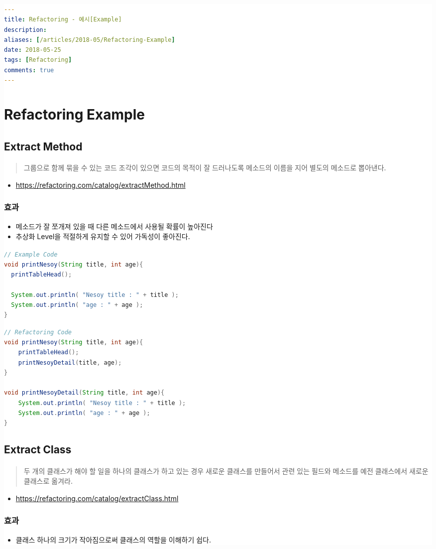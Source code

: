 ```yaml
---
title: Refactoring - 예시[Example]
description: 
aliases: [/articles/2018-05/Refactoring-Example]
date: 2018-05-25
tags: [Refactoring]
comments: true
---
```

# Refactoring Example
## Extract Method
> 그룹으로 함께 묶을 수 있는 코드 조각이 있으면 코드의 목적이 잘 드러나도록 메소드의 이름을 지어 별도의 메소드로 뽑아낸다.

- <https://refactoring.com/catalog/extractMethod.html>

### 효과
- 메소드가 잘 쪼개져 있을 때 다른 메소드에서 사용될 확률이 높아진다
- 추상화 Level을 적절하게 유지할 수 있어 가독성이 좋아진다.

```java
// Example Code
void printNesoy(String title, int age){
  printTableHead();

  System.out.println( "Nesoy title : " + title );
  System.out.println( "age : " + age );
}
```

```java
// Refactoring Code
void printNesoy(String title, int age){
    printTableHead();
    printNesoyDetail(title, age);
}

void printNesoyDetail(String title, int age){
    System.out.println( "Nesoy title : " + title );
    System.out.println( "age : " + age );
}
```

## Extract Class
> 두 개의 클래스가 해야 할 일을 하나의 클래스가 하고 있는 경우 새로운 클래스를 만들어서 관련 있는 필드와 메소드를 예전 클래스에서 새로운 클래스로 옮겨라.

- <https://refactoring.com/catalog/extractClass.html>

### 효과
- 클래스 하나의 크기가 작아짐으로써 클래스의 역할을 이해하기 쉽다.
